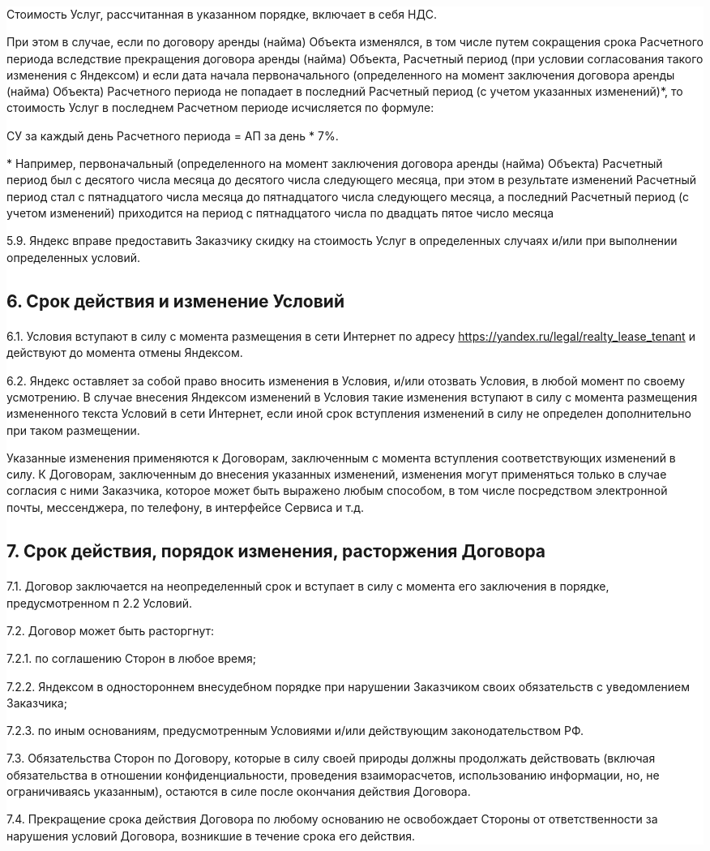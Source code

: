  Стоимость Услуг, рассчитанная в указанном порядке, включает в себя НДС.

  При этом в случае, если по договору аренды (найма) Объекта изменялся, в том числе путем сокращения срока Расчетного периода вследствие прекращения договора аренды (найма) Объекта, Расчетный период (при условии согласования такого изменения с Яндексом) и если дата начала первоначального (определенного на момент заключения договора аренды (найма) Объекта) Расчетного периода не попадает в последний Расчетный период (с учетом указанных изменений)\*, то стоимость Услуг в последнем Расчетном периоде исчисляется по формуле:

  СУ за каждый день Расчетного периода \= АП за день \* 7%.

  \* Например, первоначальный (определенного на момент заключения договора аренды (найма) Объекта) Расчетный период был с десятого числа месяца до десятого числа следующего месяца, при этом в результате изменений Расчетный период стал с пятнадцатого числа месяца до пятнадцатого числа следующего месяца, а последний Расчетный период (с учетом изменений) приходится на период с пятнадцатого числа по двадцать пятое число месяца

 5\.9\. Яндекс вправе предоставить Заказчику скидку на стоимость Услуг в определенных случаях и/или при выполнении определенных условий.

  6\. Срок действия и изменение Условий
-------------------------------------

 6\.1\. Условия вступают в силу с момента размещения в сети Интернет по адресу <https://yandex.ru/legal/realty_lease_tenant> и действуют до момента отмены Яндексом.

 6\.2\. Яндекс оставляет за собой право вносить изменения в Условия, и/или отозвать Условия, в любой момент по своему усмотрению. В случае внесения Яндексом изменений в Условия такие изменения вступают в силу с момента размещения измененного текста Условий в сети Интернет, если иной срок вступления изменений в силу не определен дополнительно при таком размещении.

  Указанные изменения применяются к Договорам, заключенным с момента вступления соответствующих изменений в силу. К Договорам, заключенным до внесения указанных изменений, изменения могут применяться только в случае согласия с ними Заказчика, которое может быть выражено любым способом, в том числе посредством электронной почты, мессенджера, по телефону, в интерфейсе Сервиса и т.д.

  7\. Срок действия, порядок изменения, расторжения Договора
----------------------------------------------------------

 7\.1\. Договор заключается на неопределенный срок и вступает в силу с момента его заключения в порядке, предусмотренном п 2\.2 Условий.

 7\.2\. Договор может быть расторгнут:

 7\.2\.1\. по соглашению Сторон в любое время;

 7\.2\.2\. Яндексом в одностороннем внесудебном порядке при нарушении Заказчиком своих обязательств с уведомлением Заказчика;

 7\.2\.3\. по иным основаниям, предусмотренным Условиями и/или действующим законодательством РФ.

 7\.3\. Обязательства Сторон по Договору, которые в силу своей природы должны продолжать действовать (включая обязательства в отношении конфиденциальности, проведения взаиморасчетов, использованию информации, но, не ограничиваясь указанным), остаются в силе после окончания действия Договора.

 7\.4\. Прекращение срока действия Договора по любому основанию не освобождает Стороны от ответственности за нарушения условий Договора, возникшие в течение срока его действия.

